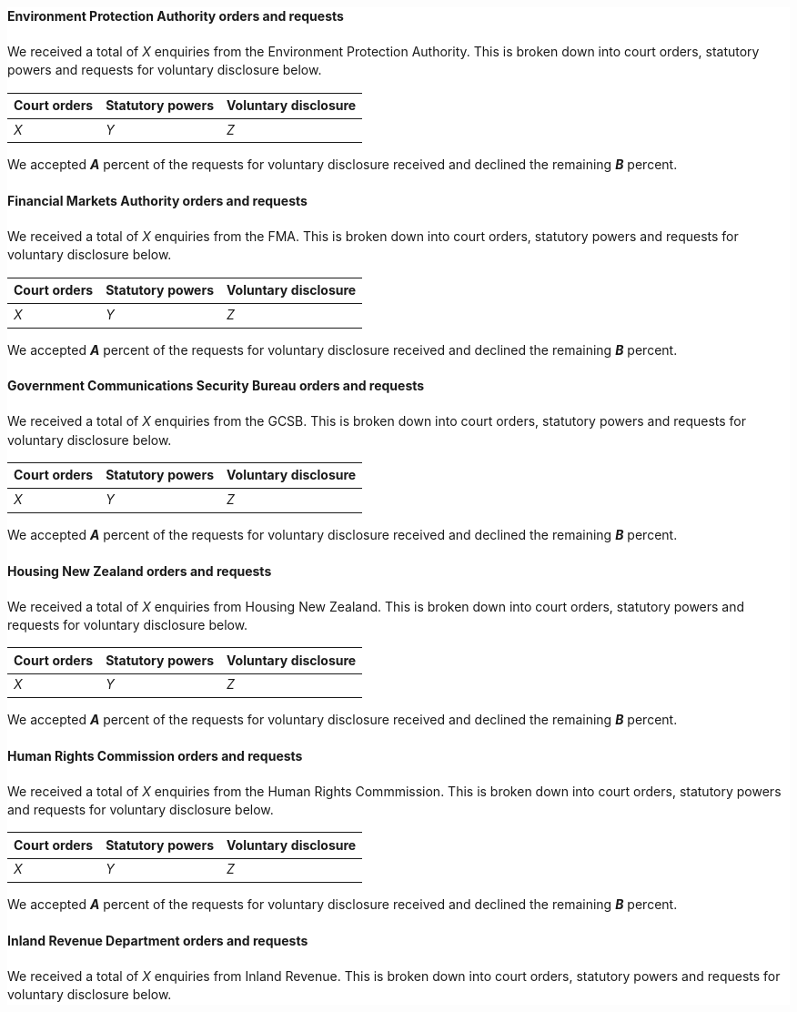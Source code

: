 #### Environment Protection Authority orders and requests ####
We received a total of *X* enquiries from the Environment Protection Authority. This is broken down into court orders, statutory powers and requests for voluntary disclosure below.

Court orders | Statutory powers | Voluntary disclosure
------------| ----------------- | --------------------
*X* | *Y* | *Z*
We accepted *__A__* percent of the requests for voluntary disclosure received and declined the remaining *__B__* percent.

#### Financial Markets Authority orders and requests ####
We received a total of *X* enquiries from the FMA. This is broken down into court orders, statutory powers and requests for voluntary disclosure below.

Court orders | Statutory powers | Voluntary disclosure
------------| ----------------- | --------------------
*X* | *Y* | *Z*
We accepted *__A__* percent of the requests for voluntary disclosure received and declined the remaining *__B__* percent.

#### Government Communications Security Bureau orders and requests ####
We received a total of *X* enquiries from the GCSB. This is broken down into court orders, statutory powers and requests for voluntary disclosure below.

Court orders | Statutory powers | Voluntary disclosure
------------| ----------------- | --------------------
*X* | *Y* | *Z*
We accepted *__A__* percent of the requests for voluntary disclosure received and declined the remaining *__B__* percent.

#### Housing New Zealand orders and requests ####
We received a total of *X* enquiries from Housing New Zealand. This is broken down into court orders, statutory powers and requests for voluntary disclosure below.

Court orders | Statutory powers | Voluntary disclosure
------------| ----------------- | --------------------
*X* | *Y* | *Z*
We accepted *__A__* percent of the requests for voluntary disclosure received and declined the remaining *__B__* percent.

#### Human Rights Commission orders and requests ####
We received a total of *X* enquiries from the Human Rights Commmission. This is broken down into court orders, statutory powers and requests for voluntary disclosure below.

Court orders | Statutory powers | Voluntary disclosure
------------| ----------------- | --------------------
*X* | *Y* | *Z*
We accepted *__A__* percent of the requests for voluntary disclosure received and declined the remaining *__B__* percent.

#### Inland Revenue Department orders and requests ####
We received a total of *X* enquiries from Inland Revenue. This is broken down into court orders, statutory powers and requests for voluntary disclosure below.
